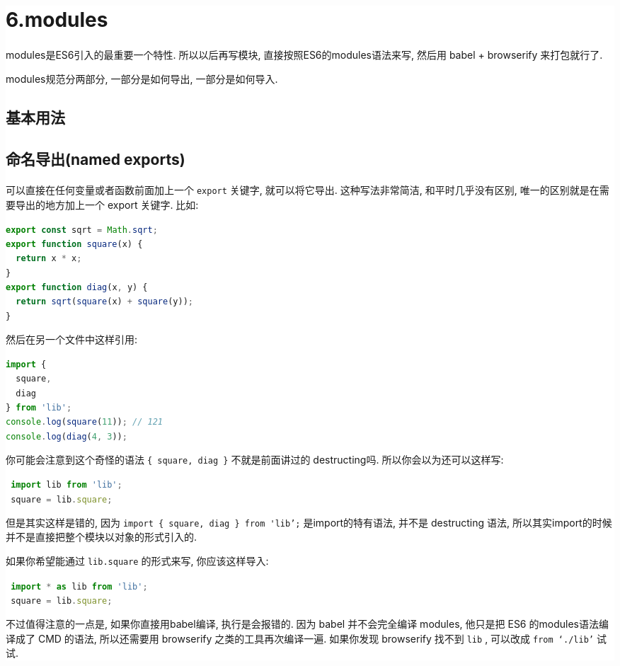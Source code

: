 # 6.modules

modules是ES6引入的最重要一个特性.
所以以后再写模块, 直接按照ES6的modules语法来写, 然后用 babel + browserify 来打包就行了.

modules规范分两部分, 一部分是如何导出, 一部分是如何导入.

## 基本用法

## 命名导出(named exports)

可以直接在任何变量或者函数前面加上一个 `export` 关键字, 就可以将它导出.
这种写法非常简洁, 和平时几乎没有区别, 唯一的区别就是在需要导出的地方加上一个 export 关键字.
比如:

```js
export const sqrt = Math.sqrt;
export function square(x) {
  return x * x;
}
export function diag(x, y) {
  return sqrt(square(x) + square(y));
}
```

然后在另一个文件中这样引用:

```js
import {
  square,
  diag
} from 'lib';
console.log(square(11)); // 121
console.log(diag(4, 3));
```

你可能会注意到这个奇怪的语法 `{ square, diag }` 不就是前面讲过的 destructing吗. 所以你会以为还可以这样写:

```js
 import lib from 'lib';
 square = lib.square;
```

但是其实这样是错的, 因为 `import { square, diag } from 'lib’;` 是import的特有语法, 并不是 destructing 语法, 所以其实import的时候并不是直接把整个模块以对象的形式引入的.

如果你希望能通过 `lib.square` 的形式来写, 你应该这样导入:

```js
 import * as lib from 'lib';
 square = lib.square;
```

不过值得注意的一点是, 如果你直接用babel编译, 执行是会报错的. 因为 babel 并不会完全编译 modules, 他只是把 ES6 的modules语法编译成了 CMD 的语法, 所以还需要用 browserify 之类的工具再次编译一遍.
如果你发现 browserify 找不到 `lib` , 可以改成 `from ‘./lib’` 试试.
